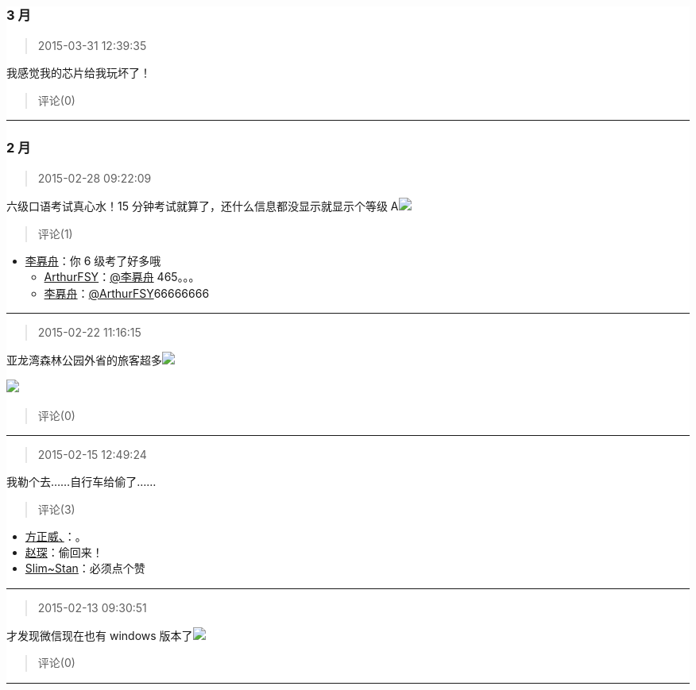 
### 3 月

> 2015-03-31 12:39:35

我感觉我的芯片给我玩坏了！

> 评论(0)

---

### 2 月

> 2015-02-28 09:22:09

六级口语考试真心水！15 分钟考试就算了，还什么信息都没显示就显示个等级 A![](http://ddns.4a1801.life:5244/d/Onedrive-4A1801/%E4%B8%AA%E4%BA%BA%E5%BB%BA%E7%AB%99/public/Qzone/Common/images/e7009.gif)

> 评论(1)

- [李奡舟](https://user.qzone.qq.com/416188374)：你 6 级考了好多哦
  - [ArthurFSY](https://user.qzone.qq.com/254904240)：[@李奡舟](https://user.qzone.qq.com/416188374) 465。。。
  - [李奡舟](https://user.qzone.qq.com/416188374)：[@ArthurFSY](https://user.qzone.qq.com/254904240)66666666

---

> 2015-02-22 11:16:15

亚龙湾森林公园外省的旅客超多![](http://ddns.4a1801.life:5244/d/Onedrive-4A1801/%E4%B8%AA%E4%BA%BA%E5%BB%BA%E7%AB%99/public/Qzone/Common/images/e103.gif)

![](http://ddns.4a1801.life:5244/d/Onedrive-4A1801/%E4%B8%AA%E4%BA%BA%E5%BB%BA%E7%AB%99/public/Qzone/Messages/images/54BC1816.webp)

> 评论(0)

---

> 2015-02-15 12:49:24

我勒个去……自行车给偷了……

> 评论(3)

- [方正威、](https://user.qzone.qq.com/395655864)：。
- [赵琛](https://user.qzone.qq.com/664503485)：偷回来！
- [Slim~Stan](https://user.qzone.qq.com/2682796328)：必须点个赞

---

> 2015-02-13 09:30:51

才发现微信现在也有 windows 版本了![](http://ddns.4a1801.life:5244/d/Onedrive-4A1801/%E4%B8%AA%E4%BA%BA%E5%BB%BA%E7%AB%99/public/Qzone/Common/images/e103.gif)

> 评论(0)

---
